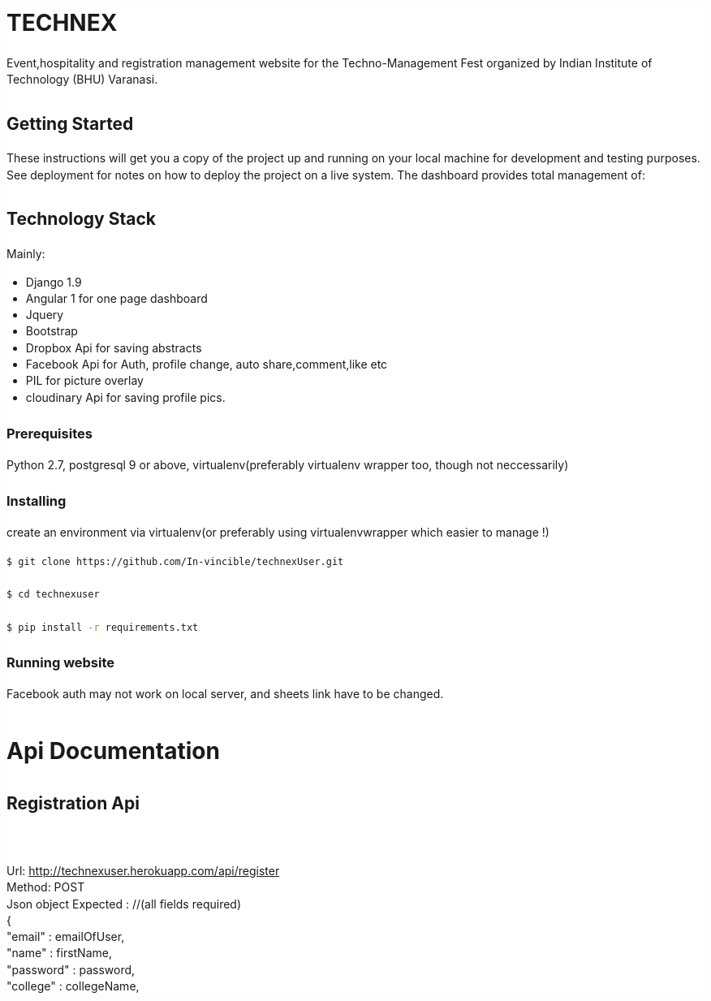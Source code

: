 # TECHNEX
Event,hospitality and registration management website for the Techno-Management Fest organized by Indian Institute of Technology (BHU) Varanasi.

## Getting Started

These instructions will get you a copy of the project up and running on your local machine for development and testing purposes. See deployment for notes on how to deploy the project on a live system.
The dashboard provides total management of: 

## Technology Stack

Mainly:

- Django 1.9
- Angular 1 for one page dashboard
- Jquery
- Bootstrap
- Dropbox Api for saving abstracts
- Facebook Api for Auth, profile change, auto share,comment,like etc
- PIL for picture overlay
- cloudinary Api for saving profile pics.

### Prerequisites

Python 2.7, postgresql 9 or above, virtualenv(preferably virtualenv wrapper too, though not neccessarily)

### Installing

create an environment via virtualenv(or preferably using virtualenvwrapper which easier to manage !)
```bash
$ git clone https://github.com/In-vincible/technexUser.git

$ cd technexuser

$ pip install -r requirements.txt
```

### Running website

Facebook auth may not work on local server, and sheets link have to be changed.






# Api Documentation
## Registration Api
<br> <br>
Url: http://technexuser.herokuapp.com/api/register
<br>
Method: POST
<br>
Json object Expected : 			//(all fields required)<br>
								{<br>
									"email" : emailOfUser,<br>
									"name" : firstName,<br>
									"password" : password,<br>
									"college" : collegeName,<br>